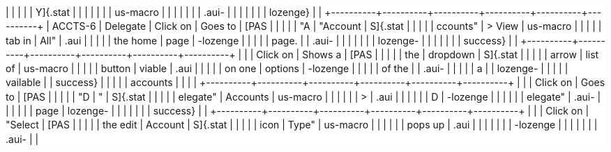 |          |          |          |          | Y]{.stat |          |
|          |          |          |          | us-macro |          |
|          |          |          |          | .aui-    |          |
|          |          |          |          | lozenge} |          |
+----------+----------+----------+----------+----------+----------+
| ACCTS-6  | Delegate | Click on | Goes to  | [PAS     |          |
|          |          | "A       | "Account | S]{.stat |          |
|          |          | ccounts" | \> View  | us-macro |          |
|          |          | tab in   | All"     | .aui     |          |
|          |          | the home | page     | -lozenge |          |
|          |          | page.    |          | .aui-    |          |
|          |          |          |          | lozenge- |          |
|          |          |          |          | success} |          |
+----------+----------+----------+----------+----------+----------+
|          |          | Click on | Shows a  | [PAS     |          |
|          |          | the      | dropdown | S]{.stat |          |
|          |          | arrow    | list of  | us-macro |          |
|          |          | button   | viable   | .aui     |          |
|          |          | on one   | options  | -lozenge |          |
|          |          | of the   |          | .aui-    |          |
|          |          | a        |          | lozenge- |          |
|          |          | vailable |          | success} |          |
|          |          | accounts |          |          |          |
+----------+----------+----------+----------+----------+----------+
|          |          | Click on | Goes to  | [PAS     |          |
|          |          | "D       | "        | S]{.stat |          |
|          |          | elegate" | Accounts | us-macro |          |
|          |          |          | \>       | .aui     |          |
|          |          |          | D        | -lozenge |          |
|          |          |          | elegate" | .aui-    |          |
|          |          |          | page     | lozenge- |          |
|          |          |          |          | success} |          |
+----------+----------+----------+----------+----------+----------+
|          |          | Click on | "Select  | [PAS     |          |
|          |          | the edit | Account  | S]{.stat |          |
|          |          | icon     | Type"    | us-macro |          |
|          |          |          | pops up  | .aui     |          |
|          |          |          |          | -lozenge |          |
|          |          |          |          | .aui-    |          |
